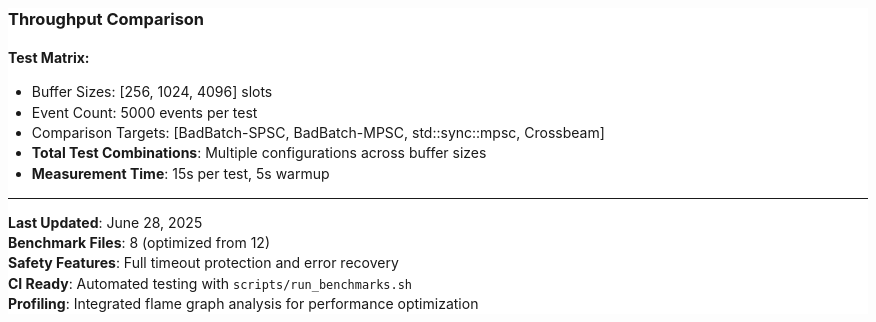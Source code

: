 ### Throughput Comparison
**Test Matrix:**
- Buffer Sizes: [256, 1024, 4096] slots
- Event Count: 5000 events per test
- Comparison Targets: [BadBatch-SPSC, BadBatch-MPSC, std::sync::mpsc, Crossbeam]
- **Total Test Combinations**: Multiple configurations across buffer sizes
- **Measurement Time**: 15s per test, 5s warmup

---

**Last Updated**: June 28, 2025  
**Benchmark Files**: 8 (optimized from 12)  
**Safety Features**: Full timeout protection and error recovery  
**CI Ready**: Automated testing with `scripts/run_benchmarks.sh`  
**Profiling**: Integrated flame graph analysis for performance optimization